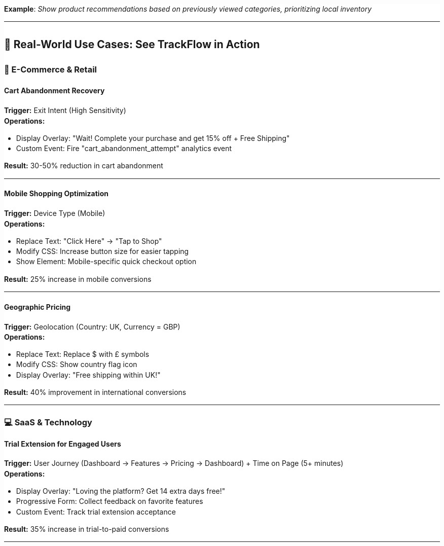 **Example**: *Show product recommendations based on previously viewed categories, prioritizing local inventory*

---

## 💼 Real-World Use Cases: See TrackFlow in Action

### 🛒 E-Commerce & Retail

#### **Cart Abandonment Recovery**
**Trigger:** Exit Intent (High Sensitivity)  
**Operations:** 
- Display Overlay: "Wait! Complete your purchase and get 15% off + Free Shipping"
- Custom Event: Fire "cart_abandonment_attempt" analytics event

**Result:** 30-50% reduction in cart abandonment

---

#### **Mobile Shopping Optimization**
**Trigger:** Device Type (Mobile)  
**Operations:**
- Replace Text: "Click Here" → "Tap to Shop"
- Modify CSS: Increase button size for easier tapping
- Show Element: Mobile-specific quick checkout option

**Result:** 25% increase in mobile conversions

---

#### **Geographic Pricing**
**Trigger:** Geolocation (Country: UK, Currency = GBP)  
**Operations:**
- Replace Text: Replace $ with £ symbols
- Modify CSS: Show country flag icon
- Display Overlay: "Free shipping within UK!"

**Result:** 40% improvement in international conversions

---

### 💻 SaaS & Technology

#### **Trial Extension for Engaged Users**
**Trigger:** User Journey (Dashboard → Features → Pricing → Dashboard) + Time on Page (5+ minutes)  
**Operations:**
- Display Overlay: "Loving the platform? Get 14 extra days free!"
- Progressive Form: Collect feedback on favorite features
- Custom Event: Track trial extension acceptance

**Result:** 35% increase in trial-to-paid conversions

---
